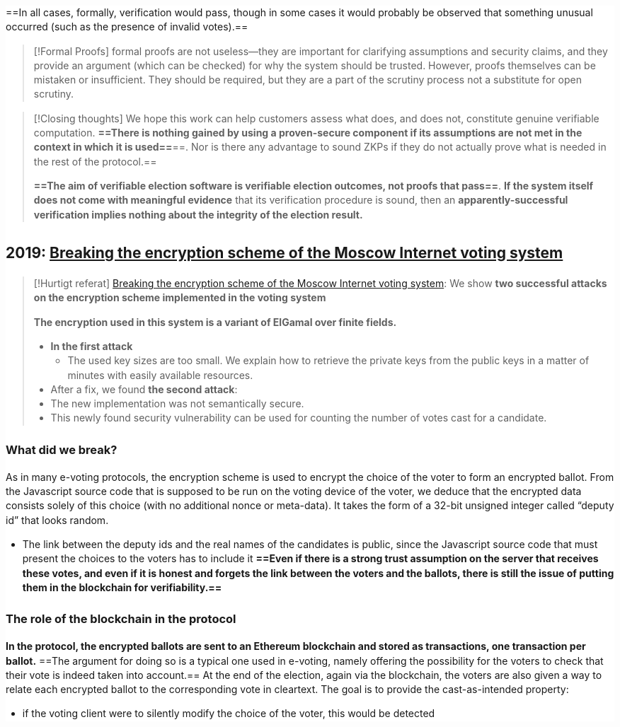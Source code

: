 ==In all cases, formally, verification would pass, though in some cases it would probably be observed that something unusual occurred (such as the presence of invalid votes).==

> [!Formal Proofs]
> formal proofs are not useless—they are important for clarifying assumptions and security claims, and they provide an argument (which can be checked) for why the system should be trusted. However, proofs themselves can be mistaken or insufficient. They should be required, but they are a part of the scrutiny process not a substitute for open scrutiny.

> [!Closing thoughts]
> We hope this work can help customers assess what does, and does not, constitute genuine verifiable computation. **==There is nothing gained by using a proven-secure component if its assumptions are not met in the context in which it is used==**==. Nor is there any advantage to sound ZKPs if they do not actually prove what is needed in the rest of the protocol.==
> 
> **==The aim of verifiable election software is verifiable election outcomes, not proofs that pass==**. **If the system itself does not come with meaningful evidence** that its verification procedure is sound, then an **apparently-successful verification implies nothing about the integrity of the election result.**


## 2019: [Breaking the encryption scheme of the Moscow Internet voting system](https://arxiv.org/abs/1908.05127)

> [!Hurtigt referat]
>  [Breaking the encryption scheme of the Moscow Internet voting system](https://arxiv.org/abs/1908.05127): We show **two successful attacks on the encryption scheme implemented in the voting system**
> 
> **The encryption used in this system is a variant of ElGamal over finite fields.** 
> - **In the first attack**
> 	- The used key sizes are too small. We explain how to retrieve the private keys from the public keys in a matter of minutes with easily available resources.
> -  After a fix, we found **the second attack**: 
> 	- The new implementation was not semantically secure. 
> 	- This newly found security vulnerability can be used for counting the number of votes cast for a candidate.


### What did we break?
As in many e-voting protocols, the encryption scheme is used to encrypt the choice of the voter to form an encrypted ballot. From the Javascript source code that is supposed to be run on the voting device of the voter, we deduce that the encrypted data consists solely of this choice (with no additional nonce or meta-data). It takes the form of a 32-bit unsigned integer called “deputy id” that looks random.
- The link between the deputy ids and the real names of the candidates is public, since the Javascript source code that must present the choices to the voters has to include it
**==Even if there is a strong trust assumption on the server that receives these votes, and even if it is honest and forgets the link between the voters and the ballots, there is still the issue of putting them in the blockchain for verifiability.==**

### The role of the blockchain in the protocol
**In the protocol, the encrypted ballots are sent to an Ethereum blockchain and stored as transactions, one transaction per ballot.** ==The argument for doing so is a typical one used in e-voting, namely offering the possibility for the voters to check that their vote is indeed taken into account.==
At the end of the election, again via the blockchain, the voters are also given a way to relate each encrypted ballot to the corresponding vote in cleartext. The goal is to provide the cast-as-intended property:
- if the voting client were to silently modify the choice of the voter, this would be detected
